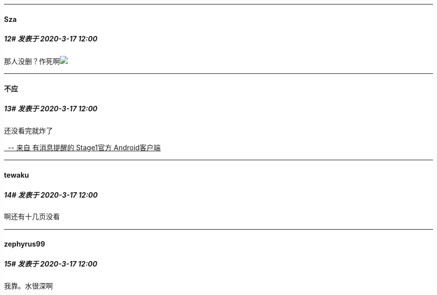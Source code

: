 





-----

####  Sza  
##### 12#       发表于 2020-3-17 12:00




那人没删？作死啊<img src="https://static.saraba1st.com/image/smiley/face2017/001.png" referrerpolicy="no-referrer">







-----

####  不应  
##### 13#       发表于 2020-3-17 12:00




还没看完就炸了

[  -- 来自 有消息提醒的 Stage1官方 Android客户端](https://www.coolapk.com/apk/140634)







-----

####  tewaku  
##### 14#       发表于 2020-3-17 12:00




啊还有十几页没看







-----

####  zephyrus99  
##### 15#       发表于 2020-3-17 12:00




我靠。水很深啊





